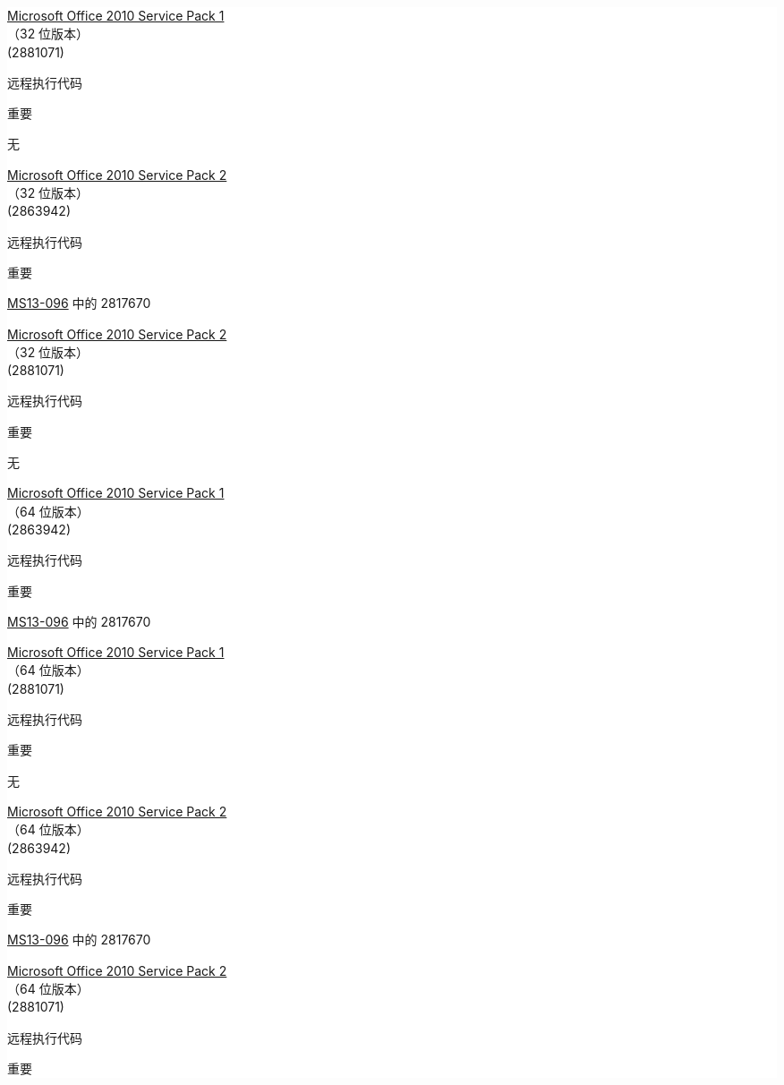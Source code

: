 <tr class="odd">
<td style="border:1px solid black;"><p><a href="http://www.microsoft.com/downloads/details.aspx?familyid=e4cde98e-093d-4ebe-beb2-f0424d876117">Microsoft Office 2010 Service Pack 1</a><br />
（32 位版本）<br />
(2881071)</p></td>
<td style="border:1px solid black;"><p>远程执行代码</p></td>
<td style="border:1px solid black;"><p>重要</p></td>
<td style="border:1px solid black;"><p>无</p></td>
</tr>  
<tr class="even">
<td style="border:1px solid black;"><p><a href="http://www.microsoft.com/downloads/details.aspx?familyid=339f1812-3f3a-4071-97bc-f902e4ed3309">Microsoft Office 2010 Service Pack 2</a><br />
（32 位版本）<br />
(2863942)</p></td>
<td style="border:1px solid black;"><p>远程执行代码</p></td>
<td style="border:1px solid black;"><p>重要</p></td>
<td style="border:1px solid black;"><p><a href="http://go.microsoft.com/fwlink/?linkid=344108">MS13-096</a> 中的 2817670</p></td>
</tr>  
<tr class="odd">
<td style="border:1px solid black;"><p><a href="http://www.microsoft.com/downloads/details.aspx?familyid=e4cde98e-093d-4ebe-beb2-f0424d876117">Microsoft Office 2010 Service Pack 2</a><br />
（32 位版本）<br />
(2881071)</p></td>
<td style="border:1px solid black;"><p>远程执行代码</p></td>
<td style="border:1px solid black;"><p>重要</p></td>
<td style="border:1px solid black;"><p>无</p></td>
</tr>  
<tr class="even">
<td style="border:1px solid black;"><p><a href="http://www.microsoft.com/downloads/details.aspx?familyid=de2fa292-a210-451e-97a6-3e0f550ff0a4">Microsoft Office 2010 Service Pack 1</a><br />
（64 位版本）<br />
(2863942)</p></td>
<td style="border:1px solid black;"><p>远程执行代码</p></td>
<td style="border:1px solid black;"><p>重要</p></td>
<td style="border:1px solid black;"><p><a href="http://go.microsoft.com/fwlink/?linkid=344108">MS13-096</a> 中的 2817670</p></td>
</tr>  
<tr class="odd">
<td style="border:1px solid black;"><p><a href="http://www.microsoft.com/downloads/details.aspx?familyid=c0b504d5-61b1-430d-ad16-2c46c50006df">Microsoft Office 2010 Service Pack 1</a><br />
（64 位版本）<br />
(2881071)</p></td>
<td style="border:1px solid black;"><p>远程执行代码</p></td>
<td style="border:1px solid black;"><p>重要</p></td>
<td style="border:1px solid black;"><p>无</p></td>
</tr>  
<tr class="even">
<td style="border:1px solid black;"><p><a href="http://www.microsoft.com/downloads/details.aspx?familyid=de2fa292-a210-451e-97a6-3e0f550ff0a4">Microsoft Office 2010 Service Pack 2</a><br />
（64 位版本）<br />
(2863942)</p></td>
<td style="border:1px solid black;"><p>远程执行代码</p></td>
<td style="border:1px solid black;"><p>重要</p></td>
<td style="border:1px solid black;"><p><a href="http://go.microsoft.com/fwlink/?linkid=344108">MS13-096</a> 中的 2817670</p></td>
</tr>  
<tr class="odd">
<td style="border:1px solid black;"><p><a href="http://www.microsoft.com/downloads/details.aspx?familyid=c0b504d5-61b1-430d-ad16-2c46c50006df">Microsoft Office 2010 Service Pack 2</a><br />
（64 位版本）<br />
(2881071)</p></td>
<td style="border:1px solid black;"><p>远程执行代码</p></td>
<td style="border:1px solid black;"><p>重要</p></td>